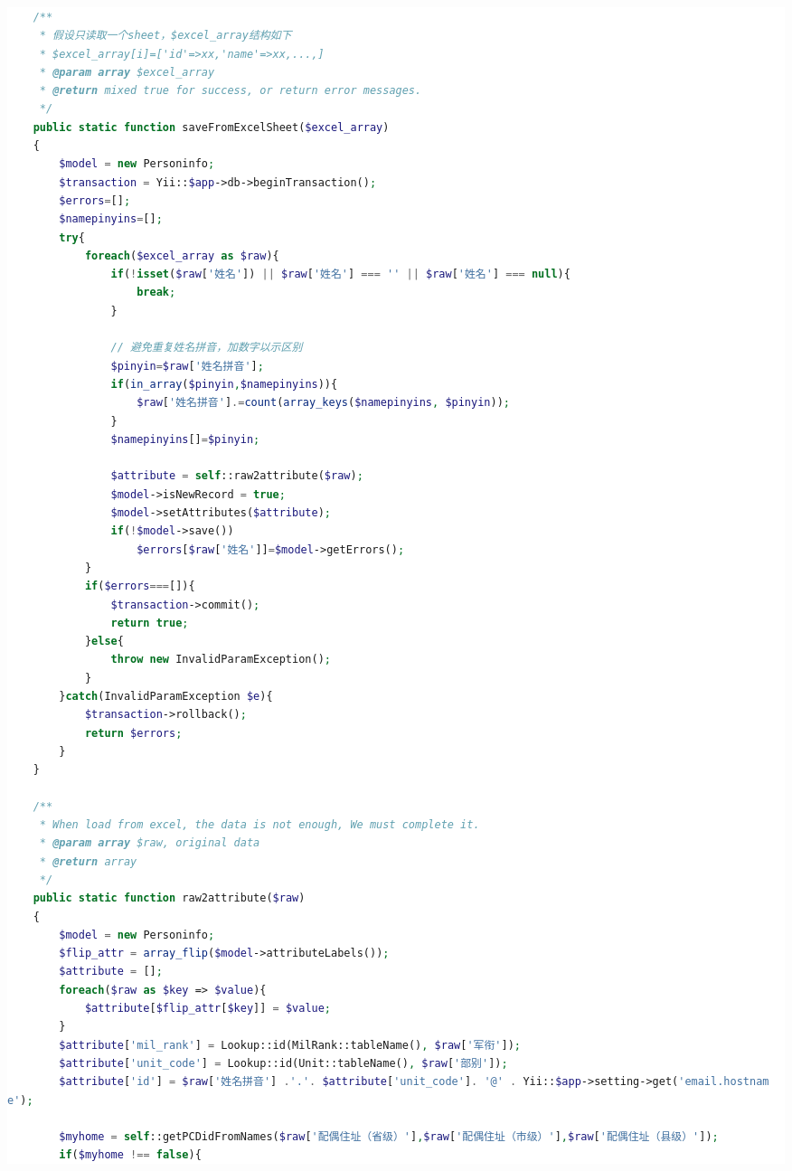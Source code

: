 ```php
    /**
     * 假设只读取一个sheet，$excel_array结构如下
     * $excel_array[i]=['id'=>xx,'name'=>xx,...,]
     * @param array $excel_array
     * @return mixed true for success, or return error messages.
     */
    public static function saveFromExcelSheet($excel_array)
    {
        $model = new Personinfo;
        $transaction = Yii::$app->db->beginTransaction();
        $errors=[];
        $namepinyins=[];
        try{
            foreach($excel_array as $raw){
                if(!isset($raw['姓名']) || $raw['姓名'] === '' || $raw['姓名'] === null){
                    break;
                }

                // 避免重复姓名拼音，加数字以示区别
                $pinyin=$raw['姓名拼音'];
                if(in_array($pinyin,$namepinyins)){
                    $raw['姓名拼音'].=count(array_keys($namepinyins, $pinyin));
                }
                $namepinyins[]=$pinyin;

                $attribute = self::raw2attribute($raw);
                $model->isNewRecord = true;
                $model->setAttributes($attribute);
                if(!$model->save())
                    $errors[$raw['姓名']]=$model->getErrors();
            }
            if($errors===[]){
                $transaction->commit();
                return true;
            }else{
                throw new InvalidParamException();
            }
        }catch(InvalidParamException $e){
            $transaction->rollback();
            return $errors;
        }
    }

    /**
     * When load from excel, the data is not enough, We must complete it.
     * @param array $raw, original data
     * @return array
     */
    public static function raw2attribute($raw)
    {
        $model = new Personinfo;
        $flip_attr = array_flip($model->attributeLabels());
        $attribute = [];
        foreach($raw as $key => $value){
            $attribute[$flip_attr[$key]] = $value;
        }
        $attribute['mil_rank'] = Lookup::id(MilRank::tableName(), $raw['军衔']);
        $attribute['unit_code'] = Lookup::id(Unit::tableName(), $raw['部别']);
        $attribute['id'] = $raw['姓名拼音'] .'.'. $attribute['unit_code']. '@' . Yii::$app->setting->get('email.hostname');

		$myhome = self::getPCDidFromNames($raw['配偶住址（省级）'],$raw['配偶住址（市级）'],$raw['配偶住址（县级）']);
        if($myhome !== false){
```